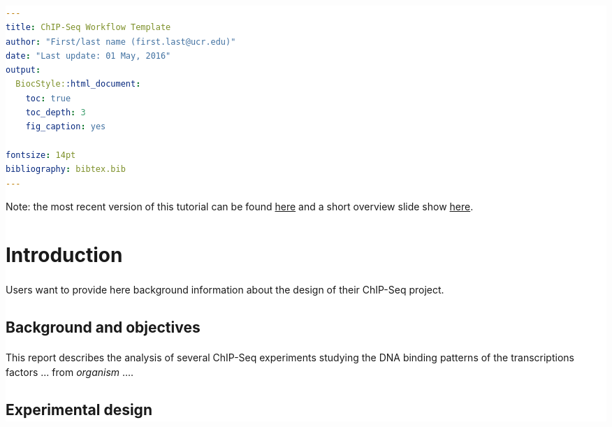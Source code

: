 ```yaml
---
title: ChIP-Seq Workflow Template 
author: "First/last name (first.last@ucr.edu)"
date: "Last update: 01 May, 2016" 
output:
  BiocStyle::html_document:
    toc: true
    toc_depth: 3
    fig_caption: yes

fontsize: 14pt
bibliography: bibtex.bib
---
```





<script type="text/javascript">
document.addEventListener("DOMContentLoaded", function() {
  document.querySelector("h1").className = "title";
});
</script>
<script type="text/javascript">
document.addEventListener("DOMContentLoaded", function() {
  var links = document.links;  
  for (var i = 0, linksLength = links.length; i < linksLength; i++)
    if (links[i].hostname != window.location.hostname)
      links[i].target = '_blank';
});
</script>



Note: the most recent version of this tutorial can be found <a href="https://htmlpreview.github.io/?https://github.com/tgirke/GEN242/blob/master/vignettes/12_ChIPseqWorkflow/systemPipeChIPseq.html">here</a> and a short overview slide show [here](https://docs.google.com/presentation/d/11qMRvkBITydUE49zOFvrGTbBaOmOlA_tXeYMlI3tu9g/edit?usp=sharing).


# Introduction

Users want to provide here background information about the design of their ChIP-Seq project.

## Background and objectives

This report describes the analysis of several ChIP-Seq experiments
studying the DNA binding patterns of the transcriptions factors ... from
*organism* ....

## Experimental design
